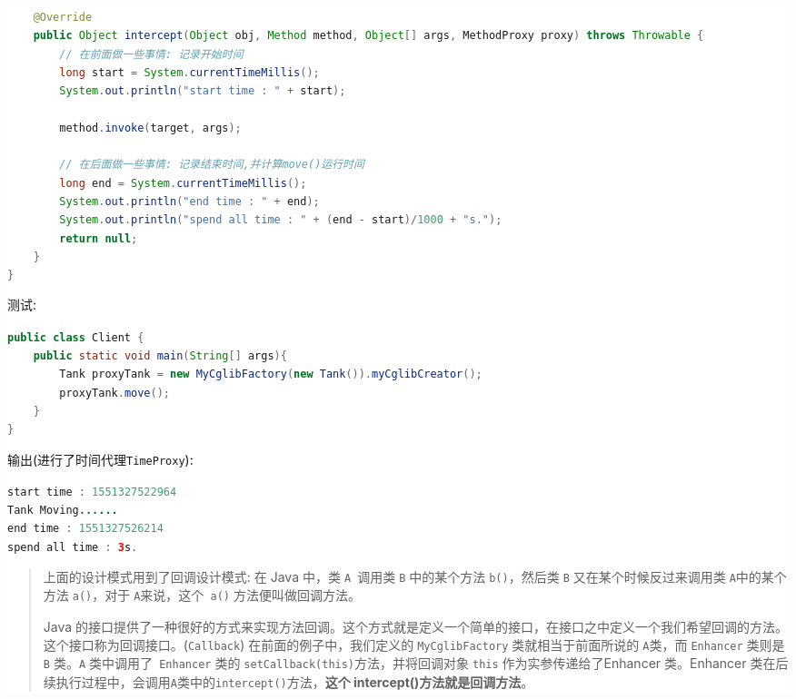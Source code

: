 ```java
    @Override
    public Object intercept(Object obj, Method method, Object[] args, MethodProxy proxy) throws Throwable {
        // 在前面做一些事情: 记录开始时间
        long start = System.currentTimeMillis();
        System.out.println("start time : " + start);

        method.invoke(target, args);

        // 在后面做一些事情: 记录结束时间,并计算move()运行时间
        long end = System.currentTimeMillis();
        System.out.println("end time : " + end);
        System.out.println("spend all time : " + (end - start)/1000 + "s.");
        return null;
    }
}
```

测试: 

```java
public class Client {
    public static void main(String[] args){
        Tank proxyTank = new MyCglibFactory(new Tank()).myCglibCreator();
        proxyTank.move();
    }
}
```

输出(进行了时间代理`TimeProxy`):

```java
start time : 1551327522964
Tank Moving......
end time : 1551327526214
spend all time : 3s.
```

>  上面的设计模式用到了回调设计模式:
>  在 Java 中，类 `A `调用类 `B` 中的某个方法 `b()`，然后类 `B` 又在某个时候反过来调用类 `A`中的某个方法 `a()`，对于 `A`来说，这个` a()` 方法便叫做回调方法。
>
>  Java 的接口提供了一种很好的方式来实现方法回调。这个方式就是定义一个简单的接口，在接口之中定义一个我们希望回调的方法。这个接口称为回调接口。(`Callback`)
>  在前面的例子中，我们定义的 `MyCglibFactory` 类就相当于前面所说的 `A`类，而 `Enhancer` 类则是 `B` 类。`A` 类中调用了` Enhancer` 类的 `setCallback(this)`方法，并将回调对象 `this` 作为实参传递给了Enhancer 类。Enhancer 类在后续执行过程中，会调用` A `类中的`intercept()`方法，**这个 intercept()方法就是回调方法**。 

